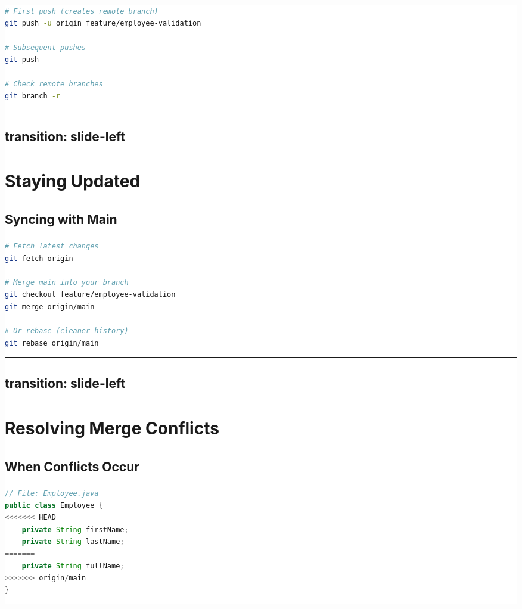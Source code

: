 ```bash
# First push (creates remote branch)
git push -u origin feature/employee-validation

# Subsequent pushes
git push

# Check remote branches
git branch -r
```

---
transition: slide-left
---

# Staying Updated

## Syncing with Main

```bash
# Fetch latest changes
git fetch origin

# Merge main into your branch
git checkout feature/employee-validation
git merge origin/main

# Or rebase (cleaner history)
git rebase origin/main
```

---
transition: slide-left
---

# Resolving Merge Conflicts

## When Conflicts Occur

```java
// File: Employee.java
public class Employee {
<<<<<<< HEAD
    private String firstName;
    private String lastName;
=======
    private String fullName;
>>>>>>> origin/main
}
```

---
